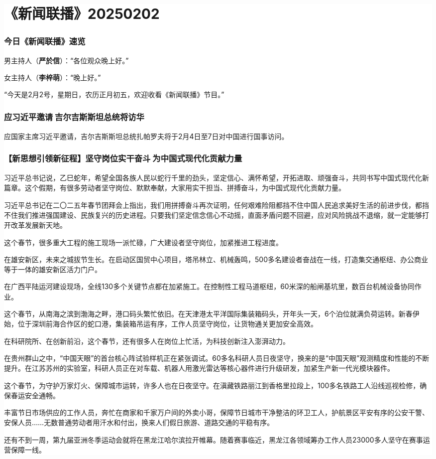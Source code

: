 # 《新闻联播》20250202


### 今日《新闻联播》速览

<iframe
    width="100%"
    height="450"
    src="https://content-static.cctvnews.cctv.com/snow-book/index.html?item_id=2843147588100893059&track_id=6DCDA4ED-8D37-4540-92D3-58CC70EAAC99_778348775990"
></iframe>

男主持人（**严於信**）：“各位观众晚上好。”

女主持人（**李梓萌**）：“晚上好。”

“今天是2月2号，星期日，农历正月初五，欢迎收看《新闻联播》节目。”

### 应习近平邀请 吉尔吉斯斯坦总统将访华

应国家主席习近平邀请，吉尔吉斯斯坦总统扎帕罗夫将于2月4日至7日对中国进行国事访问。

<iframe
    width="100%"
    height="450"
    src="https://content-static.cctvnews.cctv.com/snow-book/video.html?item_id=11625586828969204464&track_id=D0A68372-DC0A-446B-8DED-F202D1D96241_778345909643"
></iframe>

### 【新思想引领新征程】坚守岗位实干奋斗 为中国式现代化贡献力量

习近平总书记说，乙巳蛇年，希望全国各族人民以蛇行千里的劲头，坚定信心、满怀希望，开拓进取、顽强奋斗，共同书写中国式现代化新篇章。这个假期，有很多劳动者坚守岗位、默默奉献，大家用实干担当、拼搏奋斗，为中国式现代化贡献力量。

习近平总书记在二〇二五年春节团拜会上指出，我们用拼搏奋斗再次证明，任何艰难险阻都挡不住中国人民追求美好生活的前进步伐，都挡不住我们推进强国建设、民族复兴的历史进程。只要我们坚定信念信心不动摇，直面矛盾问题不回避，应对风险挑战不退缩，就一定能够打开改革发展新天地。

这个春节，很多重大工程的施工现场一派忙碌，广大建设者坚守岗位，加紧推进工程进度。

在雄安新区，未来之城拔节生长。在启动区国贸中心项目，塔吊林立、机械轰鸣，500多名建设者奋战在一线，打造集交通枢纽、办公商业等于一体的雄安新区活力门户。

在广西平陆运河建设现场，全线130多个关键节点都在加紧施工。在控制性工程马道枢纽，60米深的船闸基坑里，数百台机械设备协同作业。

这个春节，从南海之滨到渤海之畔，港口码头繁忙依旧。在天津港太平洋国际集装箱码头，开年头一天，6个泊位就满负荷运转。新春伊始，位于深圳前海合作区的蛇口港，集装箱吊运有序，工作人员坚守岗位，让货物通关更加安全高效。

在科研院所、在创新前沿，这个春节，还有很多人在岗位上忙活，为科技创新注入澎湃动力。

在贵州群山之中，“中国天眼”的首台核心阵试验样机正在紧张调试。60多名科研人员日夜坚守，换来的是“中国天眼”观测精度和性能的不断提升。在江苏苏州的实验室，科研人员正在对车载、机器人用激光雷达等核心器件进行升级研发，加紧生产新一代光模块器件。

这个春节，为守护万家灯火、保障城市运转，许多人也在日夜坚守。在滇藏铁路丽江到香格里拉段上，100多名铁路工人沿线巡视检修，确保春运安全通畅。

丰富节日市场供应的工作人员，奔忙在商家和千家万户间的外卖小哥，保障节日城市干净整洁的环卫工人，护航景区平安有序的公安干警、安保人员……无数普通劳动者用汗水和付出，换来人们假日旅游、道路交通的平稳有序。

还有不到一周，第九届亚洲冬季运动会就将在黑龙江哈尔滨拉开帷幕。随着赛事临近，黑龙江各领域筹办工作人员23000多人坚守在赛事运营保障一线。
